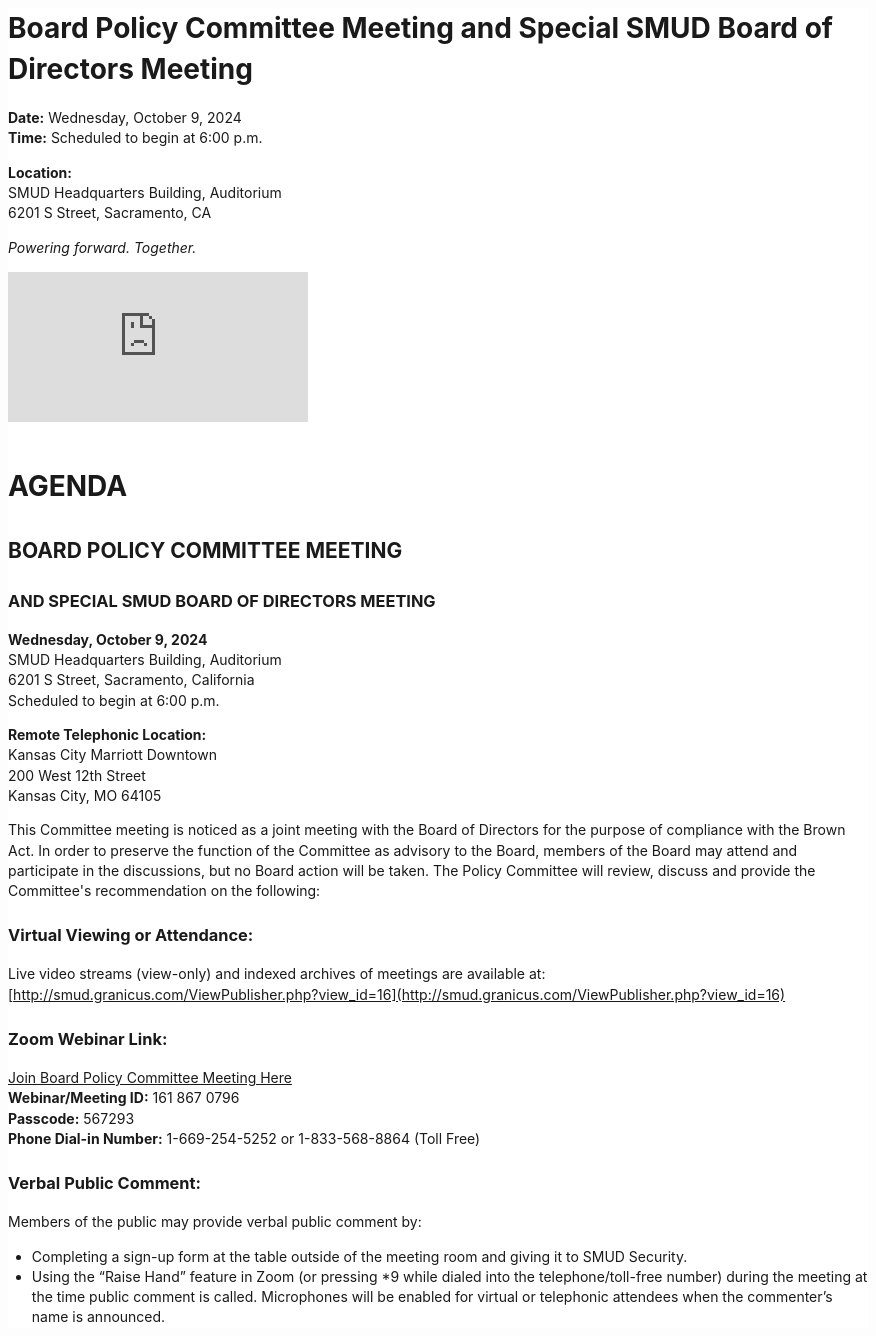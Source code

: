 
# Board Policy Committee Meeting and Special SMUD Board of Directors Meeting

**Date:** Wednesday, October 9, 2024  
**Time:** Scheduled to begin at 6:00 p.m.  

**Location:**  
SMUD Headquarters Building, Auditorium  
6201 S Street, Sacramento, CA  

*Powering forward. Together.*  

![Agenda](http://smud.granicus.com/ViewPublisher.php?view_id=16)

# AGENDA
## BOARD POLICY COMMITTEE MEETING
### AND SPECIAL SMUD BOARD OF DIRECTORS MEETING

**Wednesday, October 9, 2024**  
SMUD Headquarters Building, Auditorium  
6201 S Street, Sacramento, California  
Scheduled to begin at 6:00 p.m.

**Remote Telephonic Location:**  
Kansas City Marriott Downtown  
200 West 12th Street  
Kansas City, MO 64105

This Committee meeting is noticed as a joint meeting with the Board of Directors for the purpose of compliance with the Brown Act. In order to preserve the function of the Committee as advisory to the Board, members of the Board may attend and participate in the discussions, but no Board action will be taken. The Policy Committee will review, discuss and provide the Committee's recommendation on the following:

### Virtual Viewing or Attendance:
Live video streams (view-only) and indexed archives of meetings are available at:  
[http://smud.granicus.com/ViewPublisher.php?view_id=16](http://smud.granicus.com/ViewPublisher.php?view_id=16)

### Zoom Webinar Link: 
[Join Board Policy Committee Meeting Here](https://zoom.us/j/1618670796)  
**Webinar/Meeting ID:** 161 867 0796  
**Passcode:** 567293  
**Phone Dial-in Number:** 1-669-254-5252 or 1-833-568-8864 (Toll Free)

### Verbal Public Comment:
Members of the public may provide verbal public comment by:
- Completing a sign-up form at the table outside of the meeting room and giving it to SMUD Security.
- Using the “Raise Hand” feature in Zoom (or pressing *9 while dialed into the telephone/toll-free number) during the meeting at the time public comment is called. Microphones will be enabled for virtual or telephonic attendees when the commenter’s name is announced.
